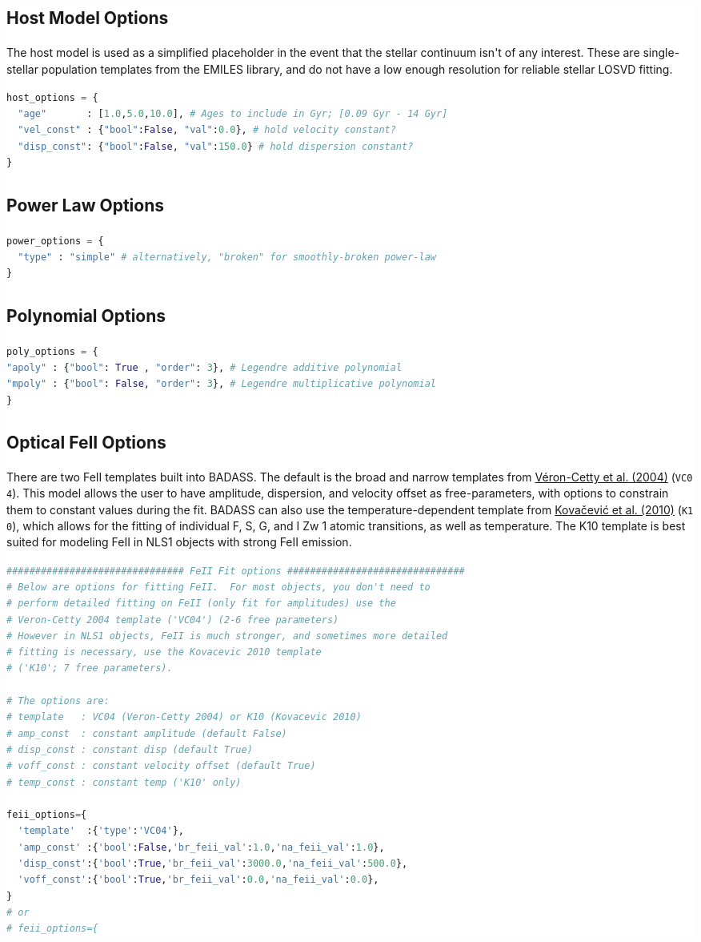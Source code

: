 ## Host Model Options

The host model is used as a simplified placeholder in the event that the stellar continuum isn't of any interest.  These are single-stellar population templates from the EMILES library, and do not have a low enough resolution for reliable stellar LOSVD fitting.

```python
host_options = {
  "age"       : [1.0,5.0,10.0], # Ages to include in Gyr; [0.09 Gyr - 14 Gyr] 
  "vel_const" : {"bool":False, "val":0.0}, # hold velocity constant?
  "disp_const": {"bool":False, "val":150.0} # hold dispersion constant?
}
```

## Power Law Options
```python
power_options = {
  "type" : "simple" # alternatively, "broken" for smoothly-broken power-law
}
```

## Polynomial Options
```python
poly_options = {
"apoly" : {"bool": True , "order": 3}, # Legendre additive polynomial 
"mpoly" : {"bool": False, "order": 3}, # Legendre multiplicative polynomial 
}
```

## Optical FeII Options

There are two FeII templates built into BADASS.  The default is the broad and narrow templates from [Véron-Cetty et al. (2004)](https://ui.adsabs.harvard.edu/abs/2004A%26A...417..515V/abstract) (`VC04`).  This model allows the user to have amplitude, dispersion, and velocity offset as free-parameters, with options to constrain them to constant values during the fit.  BADASS can also use the temperature-dependent template from [Kovačević et al. (2010)](https://ui.adsabs.harvard.edu/abs/2010MSAIS..15..176K/abstract) (`K10`), which allows for the fitting of individual F, S, G, and I Zw 1 atomic transitions, as well as temperature.  The K10 template is best suited for modeling FeII in NLS1 objects with strong FeII emission.

```python
############################### FeII Fit options ###############################
# Below are options for fitting FeII.  For most objects, you don't need to 
# perform detailed fitting on FeII (only fit for amplitudes) use the 
# Veron-Cetty 2004 template ('VC04') (2-6 free parameters)
# However in NLS1 objects, FeII is much stronger, and sometimes more detailed 
# fitting is necessary, use the Kovacevic 2010 template 
# ('K10'; 7 free parameters).

# The options are:
# template   : VC04 (Veron-Cetty 2004) or K10 (Kovacevic 2010)
# amp_const  : constant amplitude (default False)
# disp_const : constant disp (default True)
# voff_const : constant velocity offset (default True)
# temp_const : constant temp ('K10' only)

feii_options={
  'template'  :{'type':'VC04'}, 
  'amp_const' :{'bool':False,'br_feii_val':1.0,'na_feii_val':1.0},
  'disp_const':{'bool':True,'br_feii_val':3000.0,'na_feii_val':500.0},
  'voff_const':{'bool':True,'br_feii_val':0.0,'na_feii_val':0.0},
}
# or
# feii_options={
```